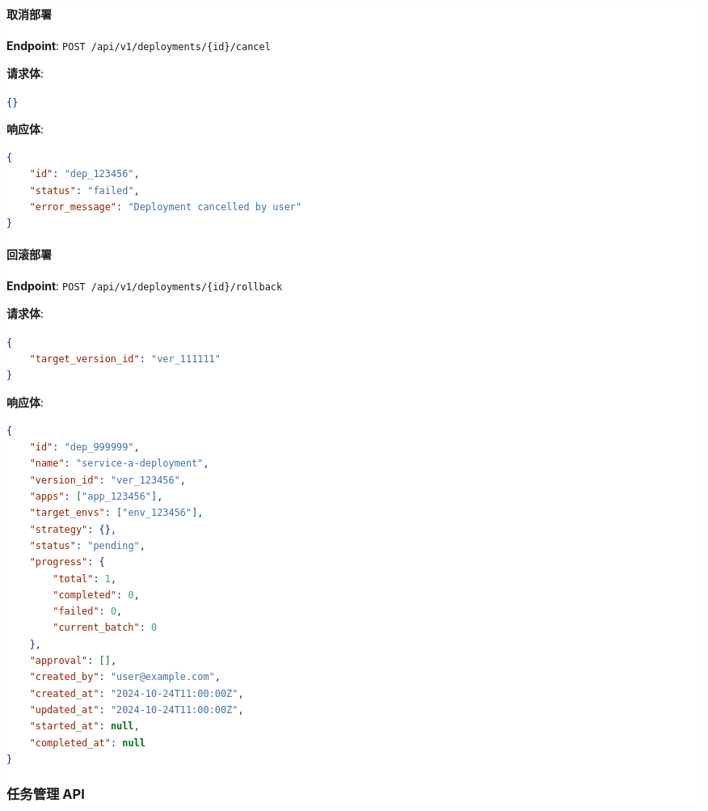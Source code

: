 #### 取消部署

**Endpoint**: `POST /api/v1/deployments/{id}/cancel`

**请求体**:
```json
{}
```

**响应体**:
```json
{
    "id": "dep_123456",
    "status": "failed",
    "error_message": "Deployment cancelled by user"
}
```

#### 回滚部署

**Endpoint**: `POST /api/v1/deployments/{id}/rollback`

**请求体**:
```json
{
    "target_version_id": "ver_111111"
}
```

**响应体**:
```json
{
    "id": "dep_999999",
    "name": "service-a-deployment",
    "version_id": "ver_123456",
    "apps": ["app_123456"],
    "target_envs": ["env_123456"],
    "strategy": {},
    "status": "pending",
    "progress": {
        "total": 1,
        "completed": 0,
        "failed": 0,
        "current_batch": 0
    },
    "approval": [],
    "created_by": "user@example.com",
    "created_at": "2024-10-24T11:00:00Z",
    "updated_at": "2024-10-24T11:00:00Z",
    "started_at": null,
    "completed_at": null
}
```

### 任务管理 API
